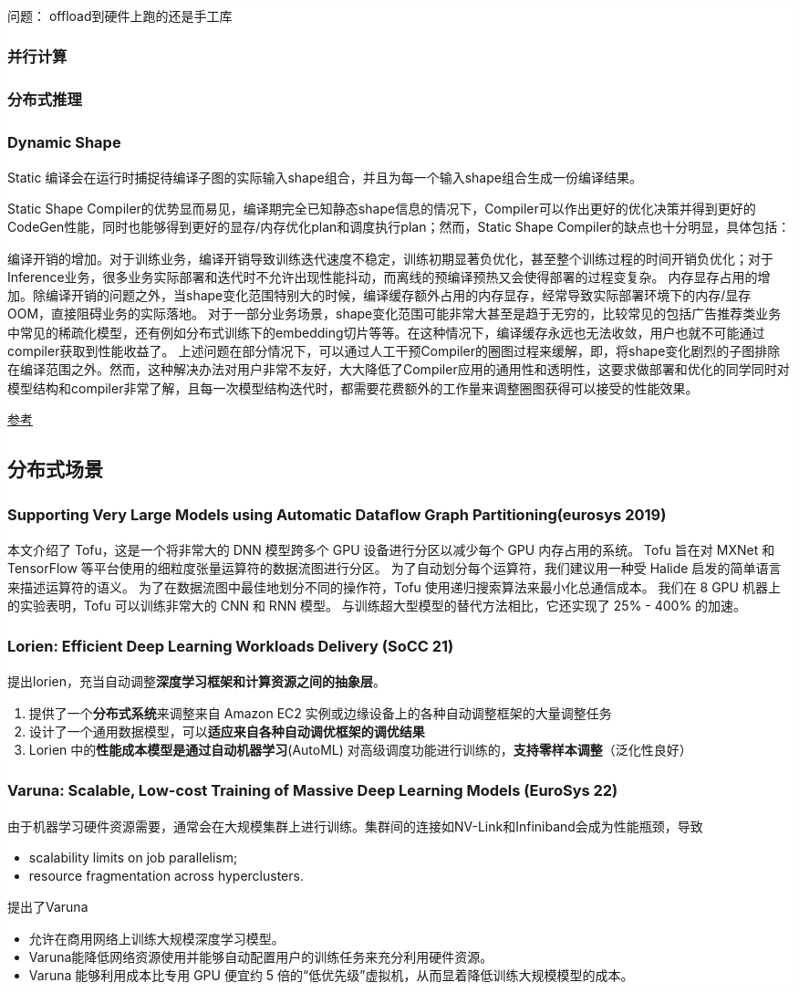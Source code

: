 问题：
offload到硬件上跑的还是手工库


### 并行计算

### 分布式推理

### Dynamic Shape

Static 编译会在运行时捕捉待编译子图的实际输入shape组合，并且为每一个输入shape组合生成一份编译结果。

Static Shape Compiler的优势显而易见，编译期完全已知静态shape信息的情况下，Compiler可以作出更好的优化决策并得到更好的CodeGen性能，同时也能够得到更好的显存/内存优化plan和调度执行plan；然而，Static Shape Compiler的缺点也十分明显，具体包括：

编译开销的增加。对于训练业务，编译开销导致训练迭代速度不稳定，训练初期显著负优化，甚至整个训练过程的时间开销负优化；对于Inference业务，很多业务实际部署和迭代时不允许出现性能抖动，而离线的预编译预热又会使得部署的过程变复杂。
内存显存占用的增加。除编译开销的问题之外，当shape变化范围特别大的时候，编译缓存额外占用的内存显存，经常导致实际部署环境下的内存/显存OOM，直接阻碍业务的实际落地。
对于一部分业务场景，shape变化范围可能非常大甚至是趋于无穷的，比较常见的包括广告推荐类业务中常见的稀疏化模型，还有例如分布式训练下的embedding切片等等。在这种情况下，编译缓存永远也无法收敛，用户也就不可能通过compiler获取到性能收益了。
上述问题在部分情况下，可以通过人工干预Compiler的圈图过程来缓解，即，将shape变化剧烈的子图排除在编译范围之外。然而，这种解决办法对用户非常不友好，大大降低了Compiler应用的通用性和透明性，这要求做部署和优化的同学同时对模型结构和compiler非常了解，且每一次模型结构迭代时，都需要花费额外的工作量来调整圈图获得可以接受的性能效果。

[参考](https://zhuanlan.zhihu.com/p/305546437)

## 分布式场景

### Supporting Very Large Models using Automatic Dataﬂow Graph Partitioning(eurosys 2019)

本文介绍了 Tofu，这是一个将非常大的 DNN 模型跨多个 GPU 设备进行分区以减少每个 GPU 内存占用的系统。 Tofu 旨在对 MXNet 和 TensorFlow 等平台使用的细粒度张量运算符的数据流图进行分区。 为了自动划分每个运算符，我们建议用一种受 Halide 启发的简单语言来描述运算符的语义。 为了在数据流图中最佳地划分不同的操作符，Tofu 使用递归搜索算法来最小化总通信成本。 我们在 8 GPU 机器上的实验表明，Tofu 可以训练非常大的 CNN 和 RNN 模型。 与训练超大型模型的替代方法相比，它还实现了 25% - 400% 的加速。

### Lorien: Efficient Deep Learning Workloads Delivery (SoCC 21)

提出lorien，充当自动调整**深度学习框架和计算资源之间的抽象层**。

1. 提供了一个**分布式系统**来调整来自 Amazon EC2 实例或边缘设备上的各种自动调整框架的大量调整任务
2. 设计了一个通用数据模型，可以**适应来自各种自动调优框架的调优结果**
3. Lorien 中的**性能成本模型是通过自动机器学习**(AutoML) 对高级调度功能进行训练的，**支持零样本调整**（泛化性良好）

### Varuna: Scalable, Low-cost Training of Massive Deep Learning Models (EuroSys 22)

由于机器学习硬件资源需要，通常会在大规模集群上进行训练。集群间的连接如NV-Link和Infiniband会成为性能瓶颈，导致
- scalability limits on job parallelism; 
- resource fragmentation across hyperclusters.
  
提出了Varuna
- 允许在商用网络上训练大规模深度学习模型。
- Varuna能降低网络资源使用并能够自动配置用户的训练任务来充分利用硬件资源。
- Varuna 能够利用成本比专用 GPU 便宜约 5 倍的“低优先级”虚拟机，从而显着降低训练大规模模型的成本。
